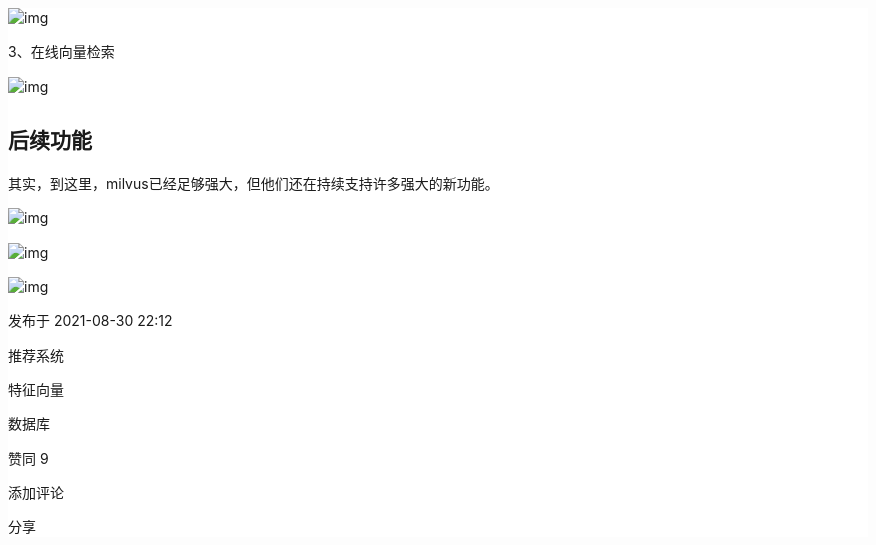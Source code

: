 ![img](https://pic1.zhimg.com/80/v2-a2810e975204d75b74ceb0b24f1a6950_720w.jpg)

3、在线向量检索

![img](https://pic1.zhimg.com/80/v2-6642938b88fdbde054db25b87684dc20_720w.jpg)

## 后续功能

其实，到这里，milvus已经足够强大，但他们还在持续支持许多强大的新功能。

![img](https://pic3.zhimg.com/80/v2-33a66c1dccde562e679d13f8c1a85982_720w.jpg)

![img](https://pic1.zhimg.com/80/v2-093cbad71440c11bcc97bd4b8383cb48_720w.jpg)

![img](https://pic4.zhimg.com/80/v2-b790759216cc0fed240c41c15ed061c7_720w.jpg)



发布于 2021-08-30 22:12

推荐系统

特征向量

数据库

赞同 9

添加评论

分享